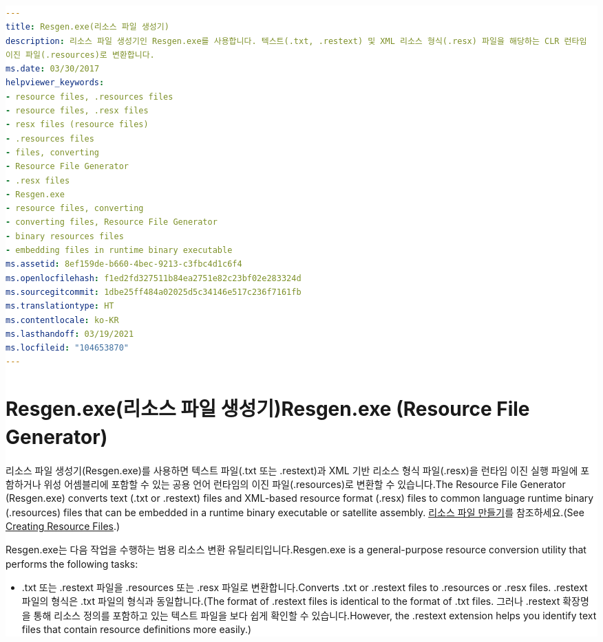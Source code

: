```yaml
---
title: Resgen.exe(리소스 파일 생성기)
description: 리소스 파일 생성기인 Resgen.exe를 사용합니다. 텍스트(.txt, .restext) 및 XML 리소스 형식(.resx) 파일을 해당하는 CLR 런타임 이진 파일(.resources)로 변환합니다.
ms.date: 03/30/2017
helpviewer_keywords:
- resource files, .resources files
- resource files, .resx files
- resx files (resource files)
- .resources files
- files, converting
- Resource File Generator
- .resx files
- Resgen.exe
- resource files, converting
- converting files, Resource File Generator
- binary resources files
- embedding files in runtime binary executable
ms.assetid: 8ef159de-b660-4bec-9213-c3fbc4d1c6f4
ms.openlocfilehash: f1ed2fd327511b84ea2751e82c23bf02e283324d
ms.sourcegitcommit: 1dbe25ff484a02025d5c34146e517c236f7161fb
ms.translationtype: HT
ms.contentlocale: ko-KR
ms.lasthandoff: 03/19/2021
ms.locfileid: "104653870"
---
```

# <a name="resgenexe-resource-file-generator"></a><span data-ttu-id="7a76b-104">Resgen.exe(리소스 파일 생성기)</span><span class="sxs-lookup"><span data-stu-id="7a76b-104">Resgen.exe (Resource File Generator)</span></span>

<span data-ttu-id="7a76b-105">리소스 파일 생성기(Resgen.exe)를 사용하면 텍스트 파일(.txt 또는 .restext)과 XML 기반 리소스 형식 파일(.resx)을 런타임 이진 실행 파일에 포함하거나 위성 어셈블리에 포함할 수 있는 공용 언어 런타임의 이진 파일(.resources)로 변환할 수 있습니다.</span><span class="sxs-lookup"><span data-stu-id="7a76b-105">The Resource File Generator (Resgen.exe) converts text (.txt or .restext) files and XML-based resource format (.resx) files to common language runtime binary (.resources) files that can be embedded in a runtime binary executable or satellite assembly.</span></span> <span data-ttu-id="7a76b-106">[리소스 파일 만들기](../resources/creating-resource-files-for-desktop-apps.md)를 참조하세요.</span><span class="sxs-lookup"><span data-stu-id="7a76b-106">(See [Creating Resource Files](../resources/creating-resource-files-for-desktop-apps.md).)</span></span>  
  
 <span data-ttu-id="7a76b-107">Resgen.exe는 다음 작업을 수행하는 범용 리소스 변환 유틸리티입니다.</span><span class="sxs-lookup"><span data-stu-id="7a76b-107">Resgen.exe is a general-purpose resource conversion utility that performs the following tasks:</span></span>  
  
- <span data-ttu-id="7a76b-108">.txt 또는 .restext 파일을 .resources 또는 .resx 파일로 변환합니다.</span><span class="sxs-lookup"><span data-stu-id="7a76b-108">Converts .txt or .restext files to .resources or .resx files.</span></span> <span data-ttu-id="7a76b-109">.restext 파일의 형식은 .txt 파일의 형식과 동일합니다.</span><span class="sxs-lookup"><span data-stu-id="7a76b-109">(The format of .restext files is identical to the format of .txt files.</span></span> <span data-ttu-id="7a76b-110">그러나 .restext 확장명을 통해 리소스 정의를 포함하고 있는 텍스트 파일을 보다 쉽게 확인할 수 있습니다.</span><span class="sxs-lookup"><span data-stu-id="7a76b-110">However, the .restext extension helps you identify text files that contain resource definitions more easily.)</span></span>  
  